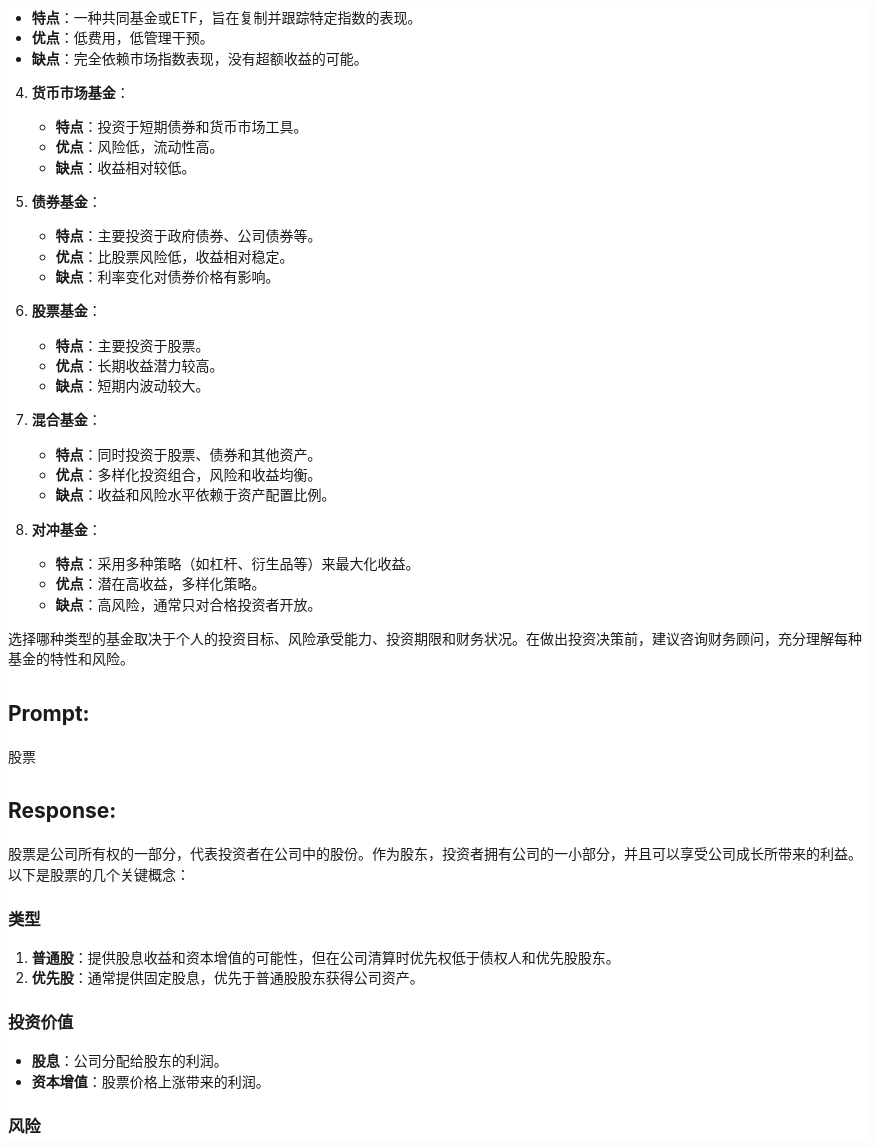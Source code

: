    * **特点**：一种共同基金或ETF，旨在复制并跟踪特定指数的表现。
   * **优点**：低费用，低管理干预。
   * **缺点**：完全依赖市场指数表现，没有超额收益的可能。

4. **货币市场基金**：

   * **特点**：投资于短期债券和货币市场工具。
   * **优点**：风险低，流动性高。
   * **缺点**：收益相对较低。

5. **债券基金**：

   * **特点**：主要投资于政府债券、公司债券等。
   * **优点**：比股票风险低，收益相对稳定。
   * **缺点**：利率变化对债券价格有影响。

6. **股票基金**：

   * **特点**：主要投资于股票。
   * **优点**：长期收益潜力较高。
   * **缺点**：短期内波动较大。

7. **混合基金**：

   * **特点**：同时投资于股票、债券和其他资产。
   * **优点**：多样化投资组合，风险和收益均衡。
   * **缺点**：收益和风险水平依赖于资产配置比例。

8. **对冲基金**：

   * **特点**：采用多种策略（如杠杆、衍生品等）来最大化收益。
   * **优点**：潜在高收益，多样化策略。
   * **缺点**：高风险，通常只对合格投资者开放。

选择哪种类型的基金取决于个人的投资目标、风险承受能力、投资期限和财务状况。在做出投资决策前，建议咨询财务顾问，充分理解每种基金的特性和风险。

## Prompt:

股票

## Response:

股票是公司所有权的一部分，代表投资者在公司中的股份。作为股东，投资者拥有公司的一小部分，并且可以享受公司成长所带来的利益。以下是股票的几个关键概念：

### 类型

1. **普通股**：提供股息收益和资本增值的可能性，但在公司清算时优先权低于债权人和优先股股东。
2. **优先股**：通常提供固定股息，优先于普通股股东获得公司资产。

### 投资价值

* **股息**：公司分配给股东的利润。
* **资本增值**：股票价格上涨带来的利润。

### 风险
